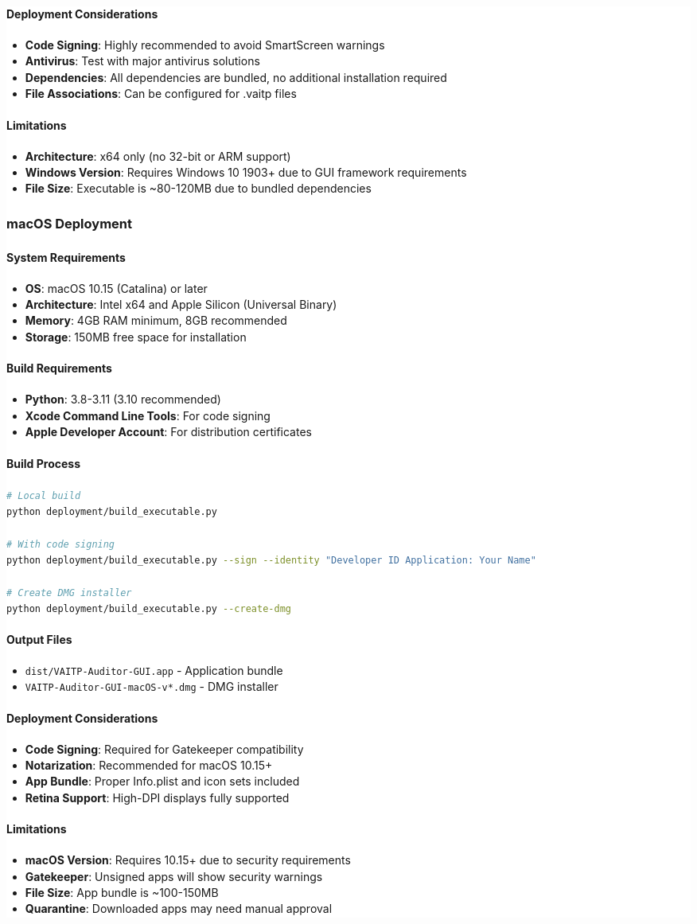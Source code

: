 #### Deployment Considerations
- **Code Signing**: Highly recommended to avoid SmartScreen warnings
- **Antivirus**: Test with major antivirus solutions
- **Dependencies**: All dependencies are bundled, no additional installation required
- **File Associations**: Can be configured for .vaitp files

#### Limitations
- **Architecture**: x64 only (no 32-bit or ARM support)
- **Windows Version**: Requires Windows 10 1903+ due to GUI framework requirements
- **File Size**: Executable is ~80-120MB due to bundled dependencies

### macOS Deployment

#### System Requirements
- **OS**: macOS 10.15 (Catalina) or later
- **Architecture**: Intel x64 and Apple Silicon (Universal Binary)
- **Memory**: 4GB RAM minimum, 8GB recommended
- **Storage**: 150MB free space for installation

#### Build Requirements
- **Python**: 3.8-3.11 (3.10 recommended)
- **Xcode Command Line Tools**: For code signing
- **Apple Developer Account**: For distribution certificates

#### Build Process
```bash
# Local build
python deployment/build_executable.py

# With code signing
python deployment/build_executable.py --sign --identity "Developer ID Application: Your Name"

# Create DMG installer
python deployment/build_executable.py --create-dmg
```

#### Output Files
- `dist/VAITP-Auditor-GUI.app` - Application bundle
- `VAITP-Auditor-GUI-macOS-v*.dmg` - DMG installer

#### Deployment Considerations
- **Code Signing**: Required for Gatekeeper compatibility
- **Notarization**: Recommended for macOS 10.15+
- **App Bundle**: Proper Info.plist and icon sets included
- **Retina Support**: High-DPI displays fully supported

#### Limitations
- **macOS Version**: Requires 10.15+ due to security requirements
- **Gatekeeper**: Unsigned apps will show security warnings
- **File Size**: App bundle is ~100-150MB
- **Quarantine**: Downloaded apps may need manual approval
